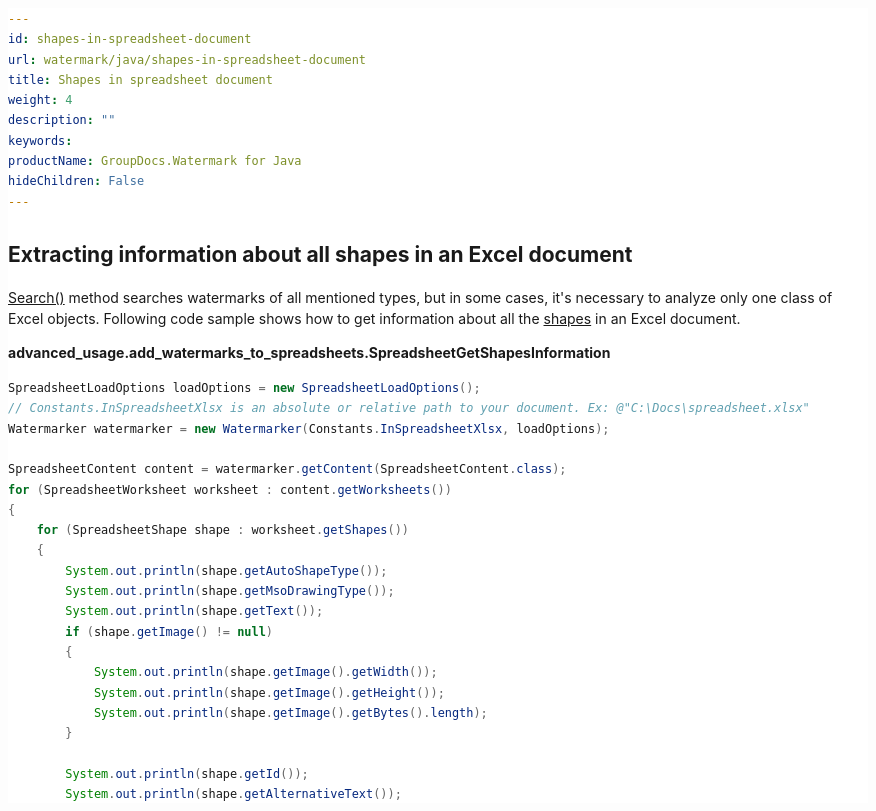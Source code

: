 ```yaml
---
id: shapes-in-spreadsheet-document
url: watermark/java/shapes-in-spreadsheet-document
title: Shapes in spreadsheet document
weight: 4
description: ""
keywords: 
productName: GroupDocs.Watermark for Java
hideChildren: False
---
```

## Extracting information about all shapes in an Excel document

[Search()](https://reference.groupdocs.com/watermark/java/com.groupdocs.watermark/Watermarker#search()) method searches watermarks of all mentioned types, but in some cases, it's necessary to analyze only one class of Excel objects. Following code sample shows how to get information about all the [shapes](https://reference.groupdocs.com/watermark/java/com.groupdocs.watermark.contents/SpreadsheetWorksheet#getShapes()) in an Excel document.

**advanced\_usage.add\_watermarks\_to\_spreadsheets.SpreadsheetGetShapesInformation**

```java
SpreadsheetLoadOptions loadOptions = new SpreadsheetLoadOptions();                                              
// Constants.InSpreadsheetXlsx is an absolute or relative path to your document. Ex: @"C:\Docs\spreadsheet.xlsx"
Watermarker watermarker = new Watermarker(Constants.InSpreadsheetXlsx, loadOptions);                            
                                                                                                                
SpreadsheetContent content = watermarker.getContent(SpreadsheetContent.class);                                  
for (SpreadsheetWorksheet worksheet : content.getWorksheets())                                                  
{                                                                                                               
    for (SpreadsheetShape shape : worksheet.getShapes())                                                        
    {                                                                                                           
        System.out.println(shape.getAutoShapeType());                                                           
        System.out.println(shape.getMsoDrawingType());                                                          
        System.out.println(shape.getText());                                                                    
        if (shape.getImage() != null)                                                                           
        {                                                                                                       
            System.out.println(shape.getImage().getWidth());                                                    
            System.out.println(shape.getImage().getHeight());                                                   
            System.out.println(shape.getImage().getBytes().length);                                             
        }                                                                                                       
                                                                                                                
        System.out.println(shape.getId());                                                                      
        System.out.println(shape.getAlternativeText());                                                         
```